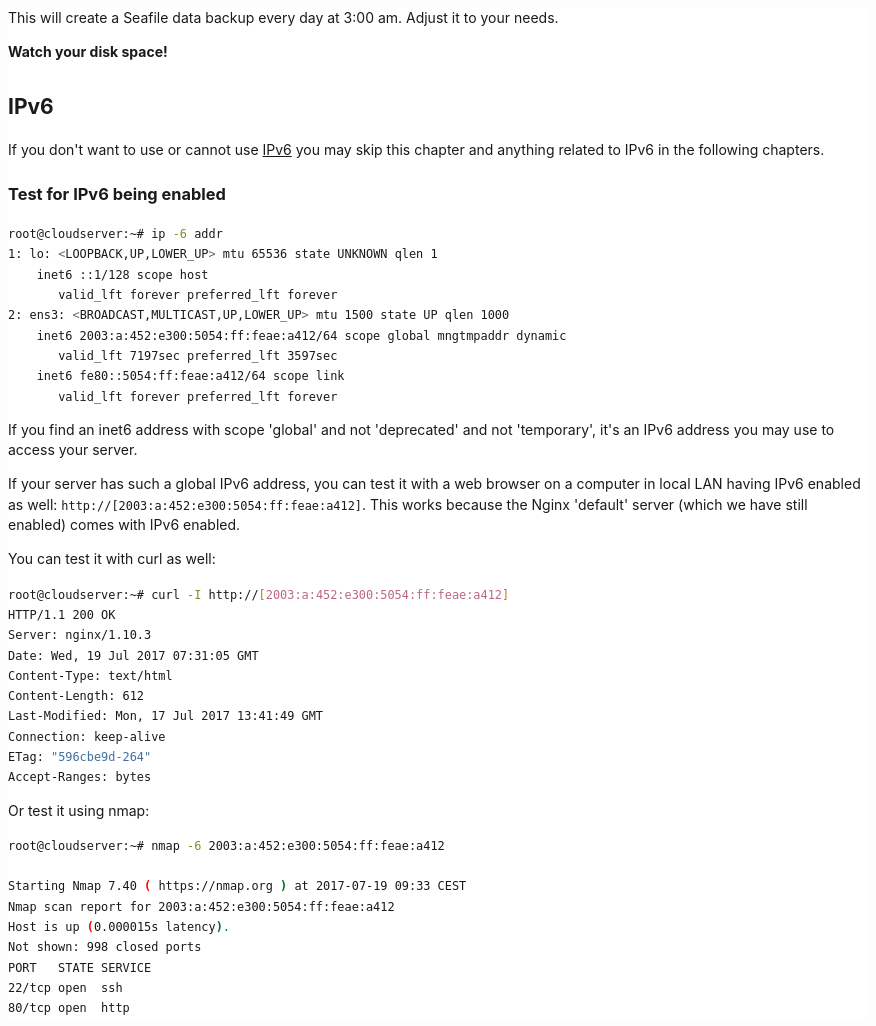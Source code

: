 This will create a Seafile data backup every day at 3:00 am. Adjust it to your needs.

**Watch your disk space!**

## IPv6
If you don't want to use or cannot use [IPv6](https://en.wikipedia.org/wiki/IPv6 "IPv6") you may skip this chapter and anything related to IPv6 in the following chapters.

### Test for IPv6 being enabled
```sh
root@cloudserver:~# ip -6 addr
1: lo: <LOOPBACK,UP,LOWER_UP> mtu 65536 state UNKNOWN qlen 1
    inet6 ::1/128 scope host 
       valid_lft forever preferred_lft forever
2: ens3: <BROADCAST,MULTICAST,UP,LOWER_UP> mtu 1500 state UP qlen 1000
    inet6 2003:a:452:e300:5054:ff:feae:a412/64 scope global mngtmpaddr dynamic 
       valid_lft 7197sec preferred_lft 3597sec
    inet6 fe80::5054:ff:feae:a412/64 scope link 
       valid_lft forever preferred_lft forever
```

If you find an inet6 address with scope 'global' and not 'deprecated' and not 'temporary', it's an IPv6 address you may use to access your server.

If your server has such a global IPv6 address, you can test it with a web browser on a computer in local LAN having IPv6 enabled as well: `http://[2003:a:452:e300:5054:ff:feae:a412]`. This works because the Nginx 'default' server (which we have still enabled) comes with IPv6 enabled.

You can test it with curl as well:
```sh
root@cloudserver:~# curl -I http://[2003:a:452:e300:5054:ff:feae:a412]
HTTP/1.1 200 OK
Server: nginx/1.10.3
Date: Wed, 19 Jul 2017 07:31:05 GMT
Content-Type: text/html
Content-Length: 612
Last-Modified: Mon, 17 Jul 2017 13:41:49 GMT
Connection: keep-alive
ETag: "596cbe9d-264"
Accept-Ranges: bytes
```

Or test it using nmap:
```sh
root@cloudserver:~# nmap -6 2003:a:452:e300:5054:ff:feae:a412

Starting Nmap 7.40 ( https://nmap.org ) at 2017-07-19 09:33 CEST
Nmap scan report for 2003:a:452:e300:5054:ff:feae:a412
Host is up (0.000015s latency).
Not shown: 998 closed ports
PORT   STATE SERVICE
22/tcp open  ssh
80/tcp open  http
```
